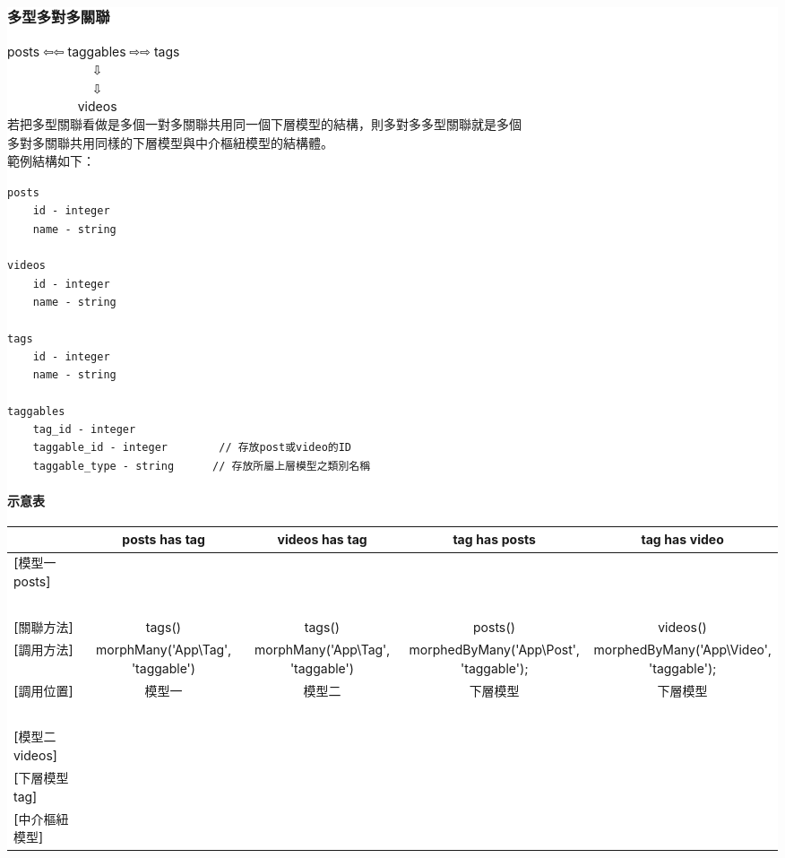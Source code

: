 ### 多型多對多關聯
posts ⇦⇦ taggables ⇨⇨ tags<br/>
&nbsp;&nbsp;&nbsp;&nbsp;&nbsp;&nbsp;&nbsp;&nbsp;&nbsp;&nbsp;&nbsp;&nbsp;&nbsp;&nbsp;&nbsp;&nbsp;&nbsp;&nbsp;&nbsp;&nbsp;&nbsp;&nbsp;&nbsp;&nbsp;⇩<br/>
&nbsp;&nbsp;&nbsp;&nbsp;&nbsp;&nbsp;&nbsp;&nbsp;&nbsp;&nbsp;&nbsp;&nbsp;&nbsp;&nbsp;&nbsp;&nbsp;&nbsp;&nbsp;&nbsp;&nbsp;&nbsp;&nbsp;&nbsp;&nbsp;⇩<br/>
&nbsp;&nbsp;&nbsp;&nbsp;&nbsp;&nbsp;&nbsp;&nbsp;&nbsp;&nbsp;&nbsp;&nbsp;&nbsp;&nbsp;&nbsp;&nbsp;&nbsp;&nbsp;&nbsp;&nbsp;videos<br/>
若把多型關聯看做是多個一對多關聯共用同一個下層模型的結構，則多對多多型關聯就是多個<br/>
多對多關聯共用同樣的下層模型與中介樞紐模型的結構體。<br/>
範例結構如下：
```
posts
    id - integer
    name - string

videos
    id - integer
    name - string

tags
    id - integer
    name - string

taggables
    tag_id - integer
    taggable_id - integer        // 存放post或video的ID
    taggable_type - string      // 存放所屬上層模型之類別名稱
```
#### 示意表
&nbsp;                    | posts has tag       | videos has tag     | tag has posts     | tag has video
:-----------------------|:--------------------:|:--------------------:|:------------------:|:----------------:
[模型一posts]         |                            |                             |                           |
&nbsp;                    |                            |                             |                           |
[關聯方法]             | tags()                  | tags()                   | posts()               | videos()
[調用方法] | morphMany('App\Tag', 'taggable') | morphMany('App\Tag', 'taggable') | morphedByMany('App\Post', 'taggable'); | morphedByMany('App\Video', 'taggable');
[調用位置]             | 模型一               | 模型二                | 下層模型          | 下層模型
&nbsp;                    |                            |                             |                           |
[模型二videos]       | &nbsp;               | &nbsp;                | &nbsp;              | &nbsp;
[下層模型tag]         |                           |                             |                           |
[中介樞紐模型]      |                           |                             |                           |
